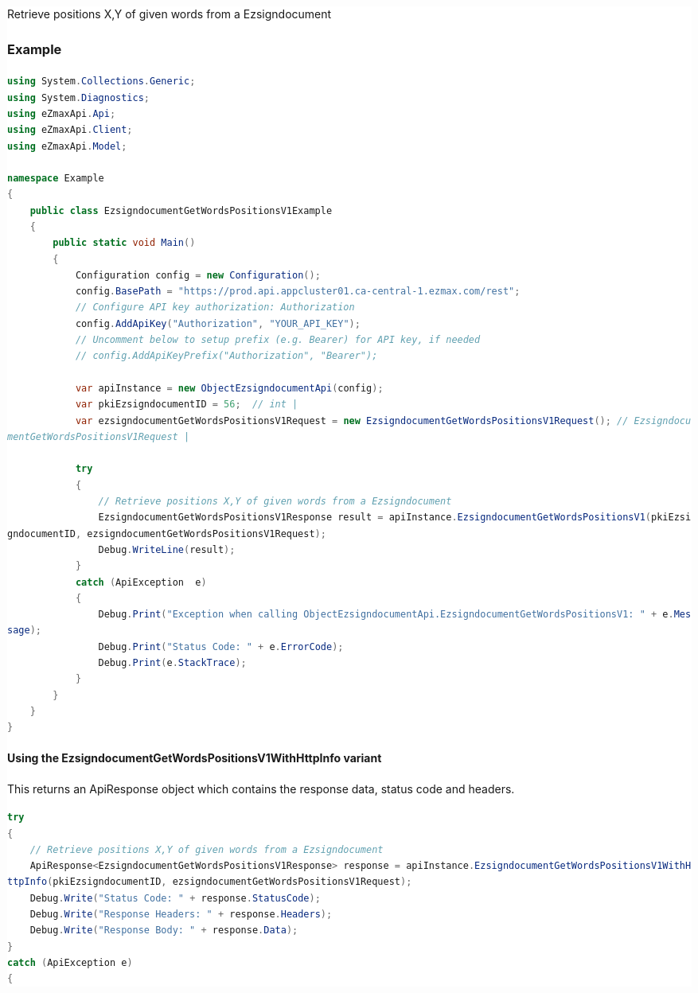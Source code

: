 Retrieve positions X,Y of given words from a Ezsigndocument

### Example
```csharp
using System.Collections.Generic;
using System.Diagnostics;
using eZmaxApi.Api;
using eZmaxApi.Client;
using eZmaxApi.Model;

namespace Example
{
    public class EzsigndocumentGetWordsPositionsV1Example
    {
        public static void Main()
        {
            Configuration config = new Configuration();
            config.BasePath = "https://prod.api.appcluster01.ca-central-1.ezmax.com/rest";
            // Configure API key authorization: Authorization
            config.AddApiKey("Authorization", "YOUR_API_KEY");
            // Uncomment below to setup prefix (e.g. Bearer) for API key, if needed
            // config.AddApiKeyPrefix("Authorization", "Bearer");

            var apiInstance = new ObjectEzsigndocumentApi(config);
            var pkiEzsigndocumentID = 56;  // int | 
            var ezsigndocumentGetWordsPositionsV1Request = new EzsigndocumentGetWordsPositionsV1Request(); // EzsigndocumentGetWordsPositionsV1Request | 

            try
            {
                // Retrieve positions X,Y of given words from a Ezsigndocument
                EzsigndocumentGetWordsPositionsV1Response result = apiInstance.EzsigndocumentGetWordsPositionsV1(pkiEzsigndocumentID, ezsigndocumentGetWordsPositionsV1Request);
                Debug.WriteLine(result);
            }
            catch (ApiException  e)
            {
                Debug.Print("Exception when calling ObjectEzsigndocumentApi.EzsigndocumentGetWordsPositionsV1: " + e.Message);
                Debug.Print("Status Code: " + e.ErrorCode);
                Debug.Print(e.StackTrace);
            }
        }
    }
}
```

#### Using the EzsigndocumentGetWordsPositionsV1WithHttpInfo variant
This returns an ApiResponse object which contains the response data, status code and headers.

```csharp
try
{
    // Retrieve positions X,Y of given words from a Ezsigndocument
    ApiResponse<EzsigndocumentGetWordsPositionsV1Response> response = apiInstance.EzsigndocumentGetWordsPositionsV1WithHttpInfo(pkiEzsigndocumentID, ezsigndocumentGetWordsPositionsV1Request);
    Debug.Write("Status Code: " + response.StatusCode);
    Debug.Write("Response Headers: " + response.Headers);
    Debug.Write("Response Body: " + response.Data);
}
catch (ApiException e)
{
```